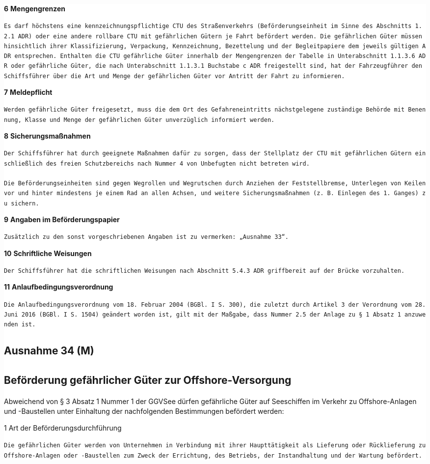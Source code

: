 **6** **Mengengrenzen**

    Es darf höchstens eine kennzeichnungspflichtige CTU des Straßenverkehrs (Beförderungseinheit im Sinne des Abschnitts 1.2.1 ADR) oder eine andere rollbare CTU mit gefährlichen Gütern je Fahrt befördert werden. Die gefährlichen Güter müssen hinsichtlich ihrer Klassifizierung, Verpackung, Kennzeichnung, Bezettelung und der Begleitpapiere dem jeweils gültigen ADR entsprechen. Enthalten die CTU gefährliche Güter innerhalb der Mengengrenzen der Tabelle in Unterabschnitt 1.1.3.6 ADR oder gefährliche Güter, die nach Unterabschnitt 1.1.3.1 Buchstabe c ADR freigestellt sind, hat der Fahrzeugführer den Schiffsführer über die Art und Menge der gefährlichen Güter vor Antritt der Fahrt zu informieren.


**7** **Meldepflicht**

    Werden gefährliche Güter freigesetzt, muss die dem Ort des Gefahreneintritts nächstgelegene zuständige Behörde mit Benennung, Klasse und Menge der gefährlichen Güter unverzüglich informiert werden.


**8** **Sicherungsmaßnahmen**

    Der Schiffsführer hat durch geeignete Maßnahmen dafür zu sorgen, dass der Stellplatz der CTU mit gefährlichen Gütern einschließlich des freien Schutzbereichs nach Nummer 4 von Unbefugten nicht betreten wird.

    Die Beförderungseinheiten sind gegen Wegrollen und Wegrutschen durch Anziehen der Feststellbremse, Unterlegen von Keilen vor und hinter mindestens je einem Rad an allen Achsen, und weitere Sicherungsmaßnahmen (z. B. Einlegen des 1. Ganges) zu sichern.


**9** **Angaben im Beförderungspapier**

    Zusätzlich zu den sonst vorgeschriebenen Angaben ist zu vermerken: „Ausnahme 33“.


**10** **Schriftliche Weisungen**

    Der Schiffsführer hat die schriftlichen Weisungen nach Abschnitt 5.4.3 ADR griffbereit auf der Brücke vorzuhalten.


**11** **Anlaufbedingungsverordnung**

    Die Anlaufbedingungsverordnung vom 18. Februar 2004 (BGBl. I S. 300), die zuletzt durch Artikel 3 der Verordnung vom 28. Juni 2016 (BGBl. I S. 1504) geändert worden ist, gilt mit der Maßgabe, dass Nummer 2.5 der Anlage zu § 1 Absatz 1 anzuwenden ist.




## Ausnahme 34 (M)

## **Beförderung gefährlicher Güter zur Offshore-Versorgung**

Abweichend von § 3 Absatz 1 Nummer 1 der GGVSee dürfen gefährliche Güter auf Seeschiffen im Verkehr zu Offshore-Anlagen und -Baustellen unter Einhaltung der nachfolgenden Bestimmungen befördert werden:

1   Art der Beförderungsdurchführung

    Die gefährlichen Güter werden von Unternehmen in Verbindung mit ihrer Haupttätigkeit als Lieferung oder Rücklieferung zu Offshore-Anlagen oder -Baustellen zum Zweck der Errichtung, des Betriebs, der Instandhaltung und der Wartung befördert.
